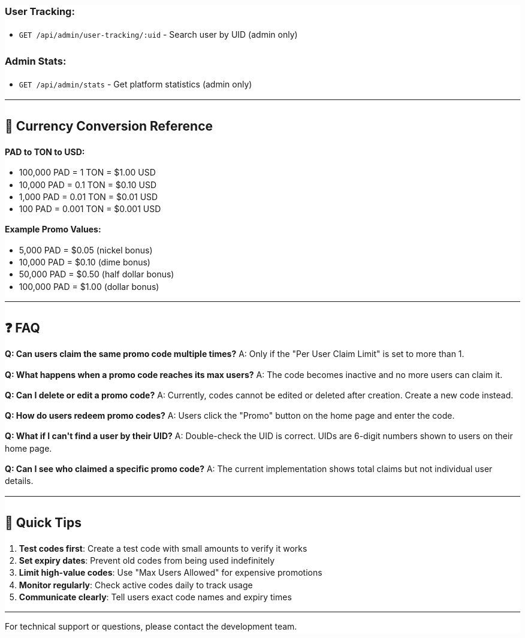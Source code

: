 ### User Tracking:
- `GET /api/admin/user-tracking/:uid` - Search user by UID (admin only)

### Admin Stats:
- `GET /api/admin/stats` - Get platform statistics (admin only)

---

## 📝 Currency Conversion Reference

**PAD to TON to USD:**
- 100,000 PAD = 1 TON = $1.00 USD
- 10,000 PAD = 0.1 TON = $0.10 USD
- 1,000 PAD = 0.01 TON = $0.01 USD
- 100 PAD = 0.001 TON = $0.001 USD

**Example Promo Values:**
- 5,000 PAD = $0.05 (nickel bonus)
- 10,000 PAD = $0.10 (dime bonus)
- 50,000 PAD = $0.50 (half dollar bonus)
- 100,000 PAD = $1.00 (dollar bonus)

---

## ❓ FAQ

**Q: Can users claim the same promo code multiple times?**
A: Only if the "Per User Claim Limit" is set to more than 1.

**Q: What happens when a promo code reaches its max users?**
A: The code becomes inactive and no more users can claim it.

**Q: Can I delete or edit a promo code?**
A: Currently, codes cannot be edited or deleted after creation. Create a new code instead.

**Q: How do users redeem promo codes?**
A: Users click the "Promo" button on the home page and enter the code.

**Q: What if I can't find a user by their UID?**
A: Double-check the UID is correct. UIDs are 6-digit numbers shown to users on their home page.

**Q: Can I see who claimed a specific promo code?**
A: The current implementation shows total claims but not individual user details.

---

## 🚀 Quick Tips

1. **Test codes first**: Create a test code with small amounts to verify it works
2. **Set expiry dates**: Prevent old codes from being used indefinitely
3. **Limit high-value codes**: Use "Max Users Allowed" for expensive promotions
4. **Monitor regularly**: Check active codes daily to track usage
5. **Communicate clearly**: Tell users exact code names and expiry times

---

For technical support or questions, please contact the development team.
